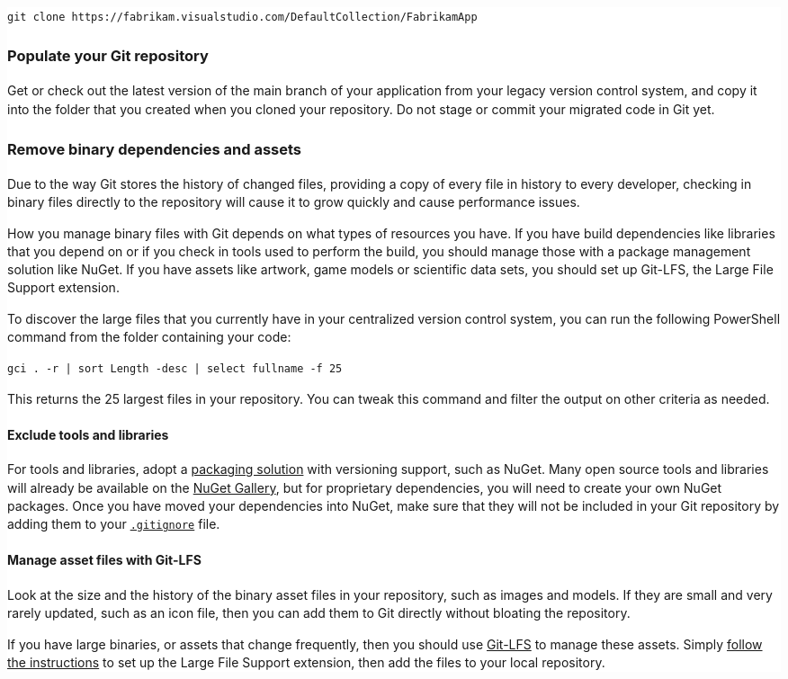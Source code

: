 `git clone https://fabrikam.visualstudio.com/DefaultCollection/FabrikamApp`

### Populate your Git repository
Get or check out the latest version of the main branch of your
application from your legacy version control system, and copy it into
the folder that you created when you cloned your repository.
Do not stage or commit your migrated code in Git yet.

### Remove binary dependencies and assets
Due to the way Git stores the history of changed files, providing a copy
of every file in history to every developer, checking in binary files
directly to the repository will cause it to grow quickly and cause
performance issues.

How you manage binary files with Git depends on what types of resources
you have. If you have build dependencies like libraries that you depend
on or if you check in tools used to perform the build, you should manage
those with a package management solution like NuGet. If you have assets
like artwork, game models or scientific data sets, you should set up
Git-LFS, the Large File Support extension.

To discover the large files that you currently have in your centralized
version control system, you can run the following PowerShell command
from the folder containing your code:

`gci . -r | sort Length -desc | select fullname -f 25`

This returns the 25 largest files in your repository. You can tweak this
command and filter the output on other criteria as needed.

#### Exclude tools and libraries
For tools and libraries, adopt a [packaging
solution](/docs/package/overview) with versioning support, such as
NuGet. Many open source tools and libraries will already be available on
the [NuGet Gallery](http://www.nuget.org/), but for proprietary
dependencies, you will need to create your own NuGet packages.
Once you have moved your dependencies into NuGet, make sure that they
will not be included in your Git repository by adding them to your
[`.gitignore`](/azure/devops/git/tutorial/ignore-files) file.

#### Manage asset files with Git-LFS
Look at the size and the history of the binary asset files in your
repository, such as images and models. If they are small and very rarely
updated, such as an icon file, then you can add them to Git directly
without bloating the repository.

If you have large binaries, or assets that change frequently, then you
should
use [Git-LFS](/azure/devops/git/manage-large-files#use-git-large-file-storage-lfs)
to manage these assets. Simply [follow the instructions](https://github.com/github/git-lfs/wiki/Tutorial) to set up
the Large File Support extension, then add the files to your local repository.
